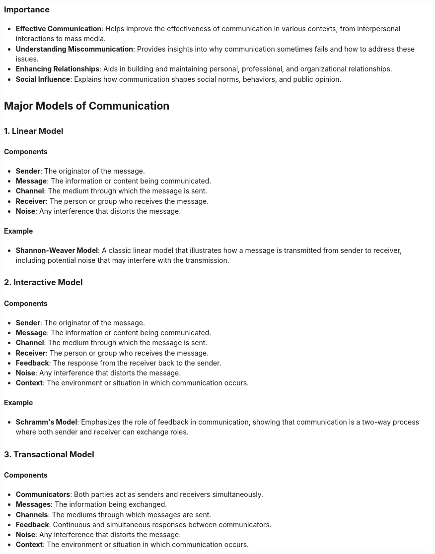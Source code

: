 ### Importance

- **Effective Communication**: Helps improve the effectiveness of communication in various contexts, from interpersonal interactions to mass media.
- **Understanding Miscommunication**: Provides insights into why communication sometimes fails and how to address these issues.
- **Enhancing Relationships**: Aids in building and maintaining personal, professional, and organizational relationships.
- **Social Influence**: Explains how communication shapes social norms, behaviors, and public opinion.

## Major Models of Communication

### 1. Linear Model

#### Components

- **Sender**: The originator of the message.
- **Message**: The information or content being communicated.
- **Channel**: The medium through which the message is sent.
- **Receiver**: The person or group who receives the message.
- **Noise**: Any interference that distorts the message.

#### Example

- **Shannon-Weaver Model**: A classic linear model that illustrates how a message is transmitted from sender to receiver, including potential noise that may interfere with the transmission.

### 2. Interactive Model

#### Components

- **Sender**: The originator of the message.
- **Message**: The information or content being communicated.
- **Channel**: The medium through which the message is sent.
- **Receiver**: The person or group who receives the message.
- **Feedback**: The response from the receiver back to the sender.
- **Noise**: Any interference that distorts the message.
- **Context**: The environment or situation in which communication occurs.

#### Example

- **Schramm's Model**: Emphasizes the role of feedback in communication, showing that communication is a two-way process where both sender and receiver can exchange roles.

### 3. Transactional Model

#### Components

- **Communicators**: Both parties act as senders and receivers simultaneously.
- **Messages**: The information being exchanged.
- **Channels**: The mediums through which messages are sent.
- **Feedback**: Continuous and simultaneous responses between communicators.
- **Noise**: Any interference that distorts the message.
- **Context**: The environment or situation in which communication occurs.
